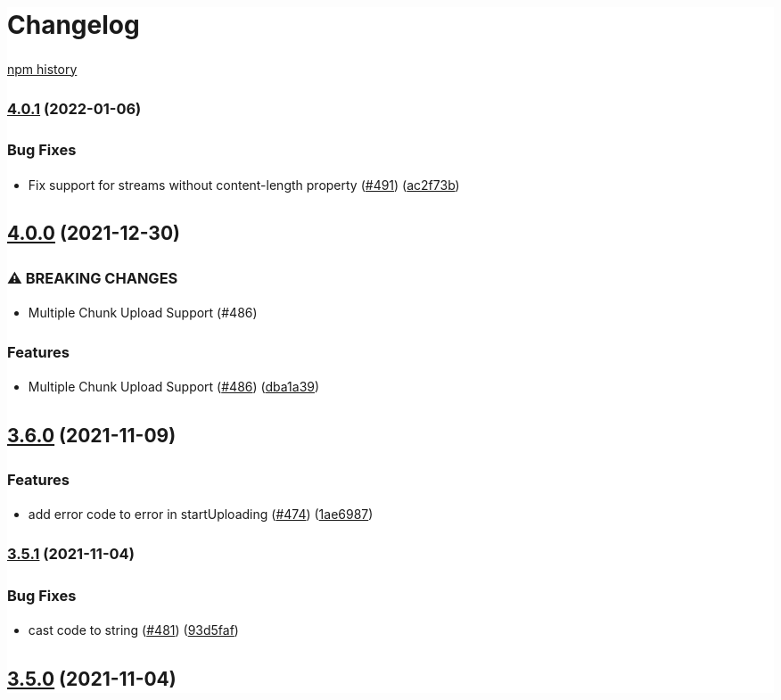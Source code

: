 # Changelog

[npm history][1]

[1]: https://www.npmjs.com/package/gcs-resumable-upload?activeTab=versions

### [4.0.1](https://www.github.com/googleapis/gcs-resumable-upload/compare/v4.0.0...v4.0.1) (2022-01-06)


### Bug Fixes

* Fix support for streams without content-length property ([#491](https://www.github.com/googleapis/gcs-resumable-upload/issues/491)) ([ac2f73b](https://www.github.com/googleapis/gcs-resumable-upload/commit/ac2f73b73e3afbc218ca99cbba3c598af4aefa9e))

## [4.0.0](https://www.github.com/googleapis/gcs-resumable-upload/compare/v3.6.0...v4.0.0) (2021-12-30)


### ⚠ BREAKING CHANGES

* Multiple Chunk Upload Support (#486)

### Features

* Multiple Chunk Upload Support ([#486](https://www.github.com/googleapis/gcs-resumable-upload/issues/486)) ([dba1a39](https://www.github.com/googleapis/gcs-resumable-upload/commit/dba1a39793d2f26e796130df55c99821e9145a21))

## [3.6.0](https://www.github.com/googleapis/gcs-resumable-upload/compare/v3.5.1...v3.6.0) (2021-11-09)


### Features

* add error code to error in startUploading ([#474](https://www.github.com/googleapis/gcs-resumable-upload/issues/474)) ([1ae6987](https://www.github.com/googleapis/gcs-resumable-upload/commit/1ae69870a4ad52340eb2e67c4d3d13391002c6fa))

### [3.5.1](https://www.github.com/googleapis/gcs-resumable-upload/compare/v3.5.0...v3.5.1) (2021-11-04)


### Bug Fixes

* cast code to string ([#481](https://www.github.com/googleapis/gcs-resumable-upload/issues/481)) ([93d5faf](https://www.github.com/googleapis/gcs-resumable-upload/commit/93d5fafe129de9e5fd9b1f6670c109091b543c4c))

## [3.5.0](https://www.github.com/googleapis/gcs-resumable-upload/compare/v3.4.0...v3.5.0) (2021-11-04)
